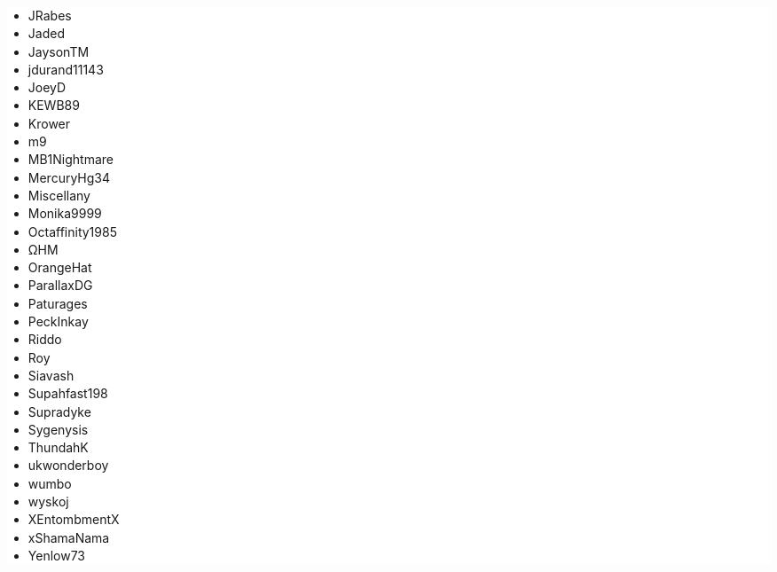 * JRabes
* Jaded
* JaysonTM
* jdurand11143
* JoeyD
* KEWB89
* Krower
* m9
* MB1Nightmare
* MercuryHg34
* Miscellany
* Monika9999
* Octaffinity1985
* ΩHM
* OrangeHat
* ParallaxDG
* Paturages
* PeckInkay
* Riddo
* Roy
* Siavash
* Supahfast198
* Supradyke
* Sygenysis
* ThundahK
* ukwonderboy
* wumbo
* wyskoj
* XEntombmentX
* xShamaNama
* Yenlow73